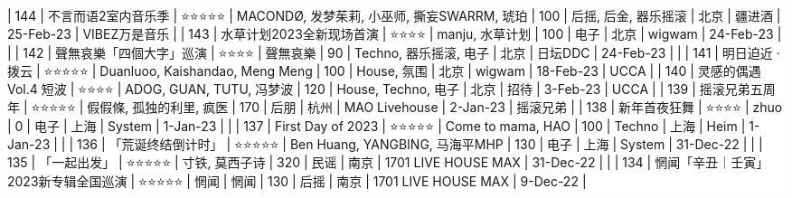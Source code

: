 | 144 | 不言而语2室内音乐季                                               | ⭐️⭐️⭐️⭐️⭐️ | MACONDØ, 发梦茱莉, 小巫师, 撕妄SWARRM, 琥珀                                                                                                                                                                                                                       | 100                | 后摇, 后金, 器乐摇滚                       | 北京    | 疆进酒                         | 25-Feb-23                          | VIBEZ万是音乐                |
| 143 | 水草计划2023全新现场首演                                          | ⭐️⭐️⭐️⭐️     | manju, 水草计划                                                                                                                                                                                                                                                    | 100                | 电子                                       | 北京    | wigwam                         | 24-Feb-23                          |                              |
| 142 | 聲無哀樂「四個大字」巡演                                          | ⭐️⭐️⭐️⭐️     | 聲無哀樂                                                                                                                                                                                                                                                           | 90                 | Techno, 器乐摇滚, 电子                     | 北京    | 日坛DDC                        | 24-Feb-23                          |                              |
| 141 | 明日迫近 · 拨云                                                  | ⭐️⭐️⭐️⭐️⭐️ | Duanluoo, Kaishandao, Meng Meng                                                                                                                                                                                                                                    | 100                | House, 氛围                                | 北京    | wigwam                         | 18-Feb-23                          | UCCA                         |
| 140 | 灵感的偶遇 Vol.4 短波                                             | ⭐️⭐️⭐️⭐️     | ADOG, GUAN, TUTU, 冯梦波                                                                                                                                                                                                                                           | 120                | House, Techno, 电子                        | 北京    | 招待                           | 3-Feb-23                           | UCCA                         |
| 139 | 摇滚兄弟五周年                                                    | ⭐️⭐️⭐️⭐️⭐️ | 假假條, 孤独的利里, 疯医                                                                                                                                                                                                                                           | 170                | 后朋                                       | 杭州    | MAO Livehouse                  | 2-Jan-23                           | 摇滚兄弟                     |
| 138 | 新年首夜狂舞                                                      | ⭐️⭐️⭐️⭐️     | zhuo                                                                                                                                                                                                                                                               | 0                  | 电子                                       | 上海    | System                         | 1-Jan-23                           |                              |
| 137 | First Day of 2023                                                 | ⭐️⭐️⭐️⭐️⭐️ | Come to mama, HAO                                                                                                                                                                                                                                                  | 100                | Techno                                     | 上海    | Heim                           | 1-Jan-23                           |                              |
| 136 | 「荒诞终结倒计时」                                                | ⭐️⭐️⭐️⭐️⭐️ | Ben Huang, YANGBING, 马海平MHP                                                                                                                                                                                                                                     | 130                | 电子                                       | 上海    | System                         | 31-Dec-22                          |                              |
| 135 | 「一起出发」                                                      | ⭐️⭐️⭐️⭐️⭐️ | 寸铁, 莫西子诗                                                                                                                                                                                                                                                     | 320                | 民谣                                       | 南京    | 1701 LIVE HOUSE MAX            | 31-Dec-22                          |                              |
| 134 | 惘闻「辛丑｜壬寅」2023新专辑全国巡演                              | ⭐️⭐️⭐️⭐️⭐️ | 惘闻                                                                                                                                                                                                                                                               | 惘闻               | 130                                        | 后摇    | 南京                           | 1701 LIVE HOUSE MAX                | 9-Dec-22                     |